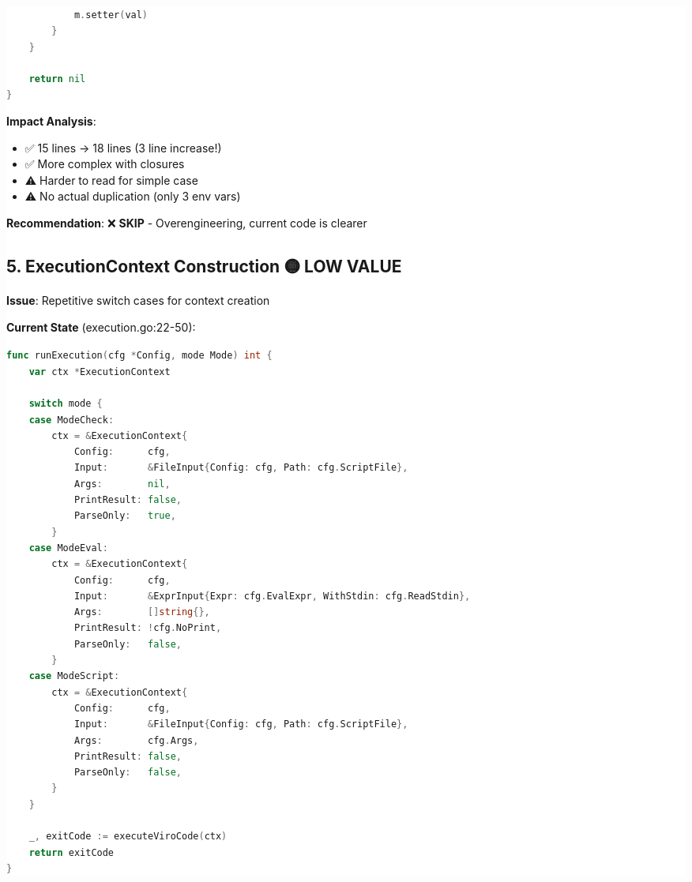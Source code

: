 ```go
            m.setter(val)
        }
    }
    
    return nil
}
```

**Impact Analysis**:
- ✅ 15 lines → 18 lines (3 line increase!)
- ✅ More complex with closures
- ⚠️ Harder to read for simple case
- ⚠️ No actual duplication (only 3 env vars)

**Recommendation**: ❌ **SKIP** - Overengineering, current code is clearer


## 5. ExecutionContext Construction 🟡 LOW VALUE

**Issue**: Repetitive switch cases for context creation

**Current State** (execution.go:22-50):
```go
func runExecution(cfg *Config, mode Mode) int {
    var ctx *ExecutionContext
    
    switch mode {
    case ModeCheck:
        ctx = &ExecutionContext{
            Config:      cfg,
            Input:       &FileInput{Config: cfg, Path: cfg.ScriptFile},
            Args:        nil,
            PrintResult: false,
            ParseOnly:   true,
        }
    case ModeEval:
        ctx = &ExecutionContext{
            Config:      cfg,
            Input:       &ExprInput{Expr: cfg.EvalExpr, WithStdin: cfg.ReadStdin},
            Args:        []string{},
            PrintResult: !cfg.NoPrint,
            ParseOnly:   false,
        }
    case ModeScript:
        ctx = &ExecutionContext{
            Config:      cfg,
            Input:       &FileInput{Config: cfg, Path: cfg.ScriptFile},
            Args:        cfg.Args,
            PrintResult: false,
            ParseOnly:   false,
        }
    }
    
    _, exitCode := executeViroCode(ctx)
    return exitCode
}
```
